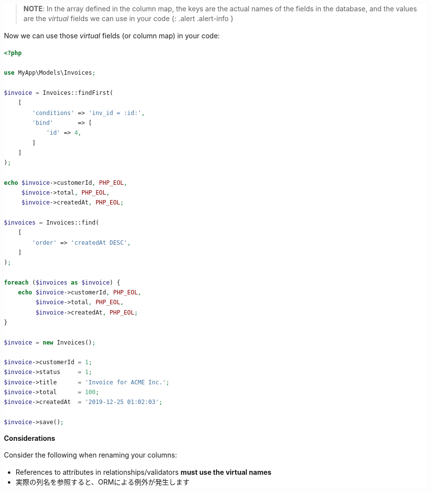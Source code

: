> **NOTE**: In the array defined in the column map, the keys are the actual names of the fields in the database, and the values are the *virtual* fields we can use in your code
{: .alert .alert-info }

Now we can use those *virtual* fields (or column map) in your code:

```php
<?php

use MyApp\Models\Invoices;

$invoice = Invoices::findFirst(
    [
        'conditions' => 'inv_id = :id:',
        'bind'       => [
            'id' => 4,
        ]
    ]
);

echo $invoice->customerId, PHP_EOL,
     $invoice->total, PHP_EOL,
     $invoice->createdAt, PHP_EOL;

$invoices = Invoices::find(
    [
        'order' => 'createdAt DESC',
    ]
);

foreach ($invoices as $invoice) {
    echo $invoice->customerId, PHP_EOL,
         $invoice->total, PHP_EOL,
         $invoice->createdAt, PHP_EOL;
}

$invoice = new Invoices();

$invoice->customerId = 1;
$invoice->status     = 1;
$invoice->title      = 'Invoice for ACME Inc.';
$invoice->total      = 100;
$invoice->createdAt  = '2019-12-25 01:02:03';

$invoice->save();
```

**Considerations**

Consider the following when renaming your columns:

- References to attributes in relationships/validators **must use the virtual names**
- 実際の列名を参照すると、ORMによる例外が発生します
